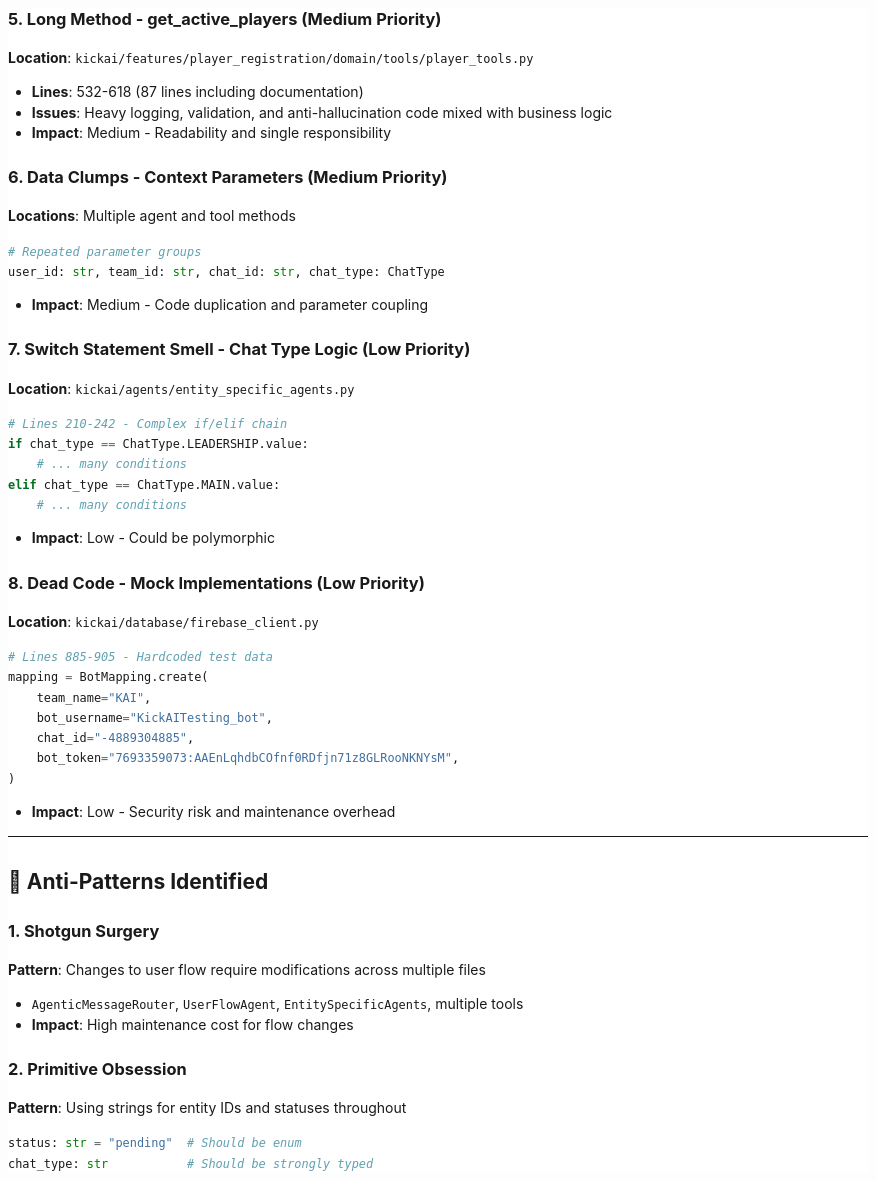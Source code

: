 ### 5. **Long Method - get_active_players** (Medium Priority)
**Location**: `kickai/features/player_registration/domain/tools/player_tools.py`
- **Lines**: 532-618 (87 lines including documentation)
- **Issues**: Heavy logging, validation, and anti-hallucination code mixed with business logic
- **Impact**: Medium - Readability and single responsibility

### 6. **Data Clumps - Context Parameters** (Medium Priority)
**Locations**: Multiple agent and tool methods
```python
# Repeated parameter groups
user_id: str, team_id: str, chat_id: str, chat_type: ChatType
```
- **Impact**: Medium - Code duplication and parameter coupling

### 7. **Switch Statement Smell - Chat Type Logic** (Low Priority)
**Location**: `kickai/agents/entity_specific_agents.py`
```python
# Lines 210-242 - Complex if/elif chain
if chat_type == ChatType.LEADERSHIP.value:
    # ... many conditions
elif chat_type == ChatType.MAIN.value:
    # ... many conditions
```
- **Impact**: Low - Could be polymorphic

### 8. **Dead Code - Mock Implementations** (Low Priority)
**Location**: `kickai/database/firebase_client.py`
```python
# Lines 885-905 - Hardcoded test data
mapping = BotMapping.create(
    team_name="KAI",
    bot_username="KickAITesting_bot",
    chat_id="-4889304885",
    bot_token="7693359073:AAEnLqhdbCOfnf0RDfjn71z8GLRooNKNYsM",
)
```
- **Impact**: Low - Security risk and maintenance overhead

---

## 🔧 Anti-Patterns Identified

### 1. **Shotgun Surgery**
**Pattern**: Changes to user flow require modifications across multiple files
- `AgenticMessageRouter`, `UserFlowAgent`, `EntitySpecificAgents`, multiple tools
- **Impact**: High maintenance cost for flow changes

### 2. **Primitive Obsession** 
**Pattern**: Using strings for entity IDs and statuses throughout
```python
status: str = "pending"  # Should be enum
chat_type: str           # Should be strongly typed
```
